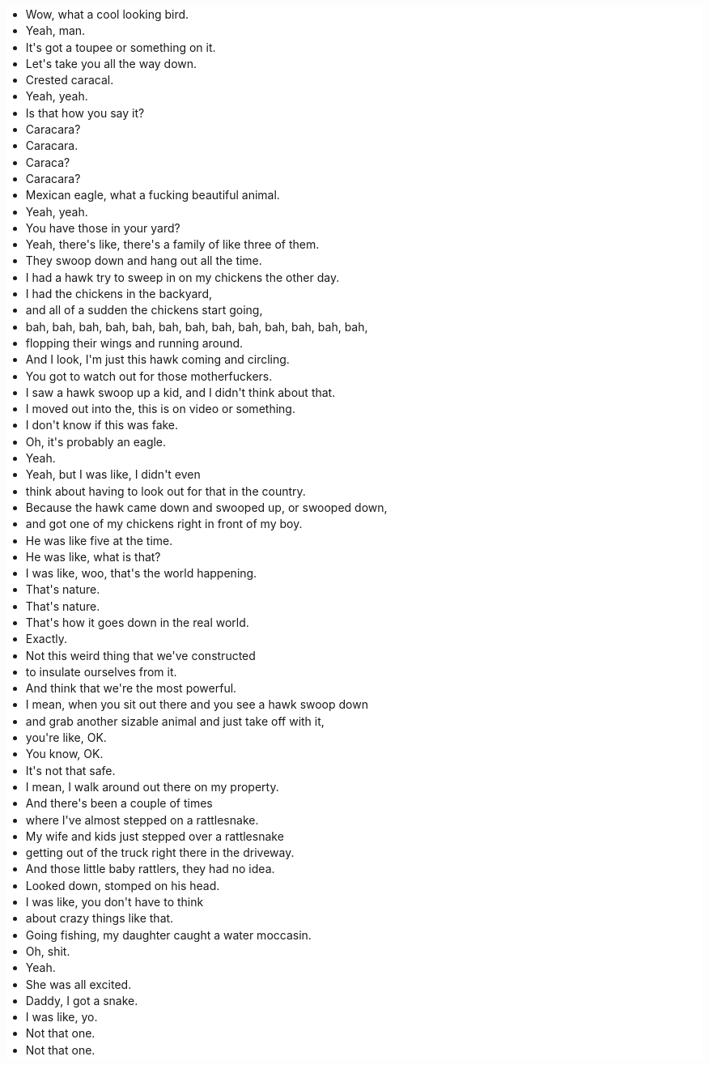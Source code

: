 *  Wow, what a cool looking bird.
*  Yeah, man.
*  It's got a toupee or something on it.
*  Let's take you all the way down.
*  Crested caracal.
*  Yeah, yeah.
*  Is that how you say it?
*  Caracara?
*  Caracara.
*  Caraca?
*  Caracara?
*  Mexican eagle, what a fucking beautiful animal.
*  Yeah, yeah.
*  You have those in your yard?
*  Yeah, there's like, there's a family of like three of them.
*  They swoop down and hang out all the time.
*  I had a hawk try to sweep in on my chickens the other day.
*  I had the chickens in the backyard,
*  and all of a sudden the chickens start going,
*  bah, bah, bah, bah, bah, bah, bah, bah, bah, bah, bah, bah, bah,
*  flopping their wings and running around.
*  And I look, I'm just this hawk coming and circling.
*  You got to watch out for those motherfuckers.
*  I saw a hawk swoop up a kid, and I didn't think about that.
*  I moved out into the, this is on video or something.
*  I don't know if this was fake.
*  Oh, it's probably an eagle.
*  Yeah.
*  Yeah, but I was like, I didn't even
*  think about having to look out for that in the country.
*  Because the hawk came down and swooped up, or swooped down,
*  and got one of my chickens right in front of my boy.
*  He was like five at the time.
*  He was like, what is that?
*  I was like, woo, that's the world happening.
*  That's nature.
*  That's nature.
*  That's how it goes down in the real world.
*  Exactly.
*  Not this weird thing that we've constructed
*  to insulate ourselves from it.
*  And think that we're the most powerful.
*  I mean, when you sit out there and you see a hawk swoop down
*  and grab another sizable animal and just take off with it,
*  you're like, OK.
*  You know, OK.
*  It's not that safe.
*  I mean, I walk around out there on my property.
*  And there's been a couple of times
*  where I've almost stepped on a rattlesnake.
*  My wife and kids just stepped over a rattlesnake
*  getting out of the truck right there in the driveway.
*  And those little baby rattlers, they had no idea.
*  Looked down, stomped on his head.
*  I was like, you don't have to think
*  about crazy things like that.
*  Going fishing, my daughter caught a water moccasin.
*  Oh, shit.
*  Yeah.
*  She was all excited.
*  Daddy, I got a snake.
*  I was like, yo.
*  Not that one.
*  Not that one.